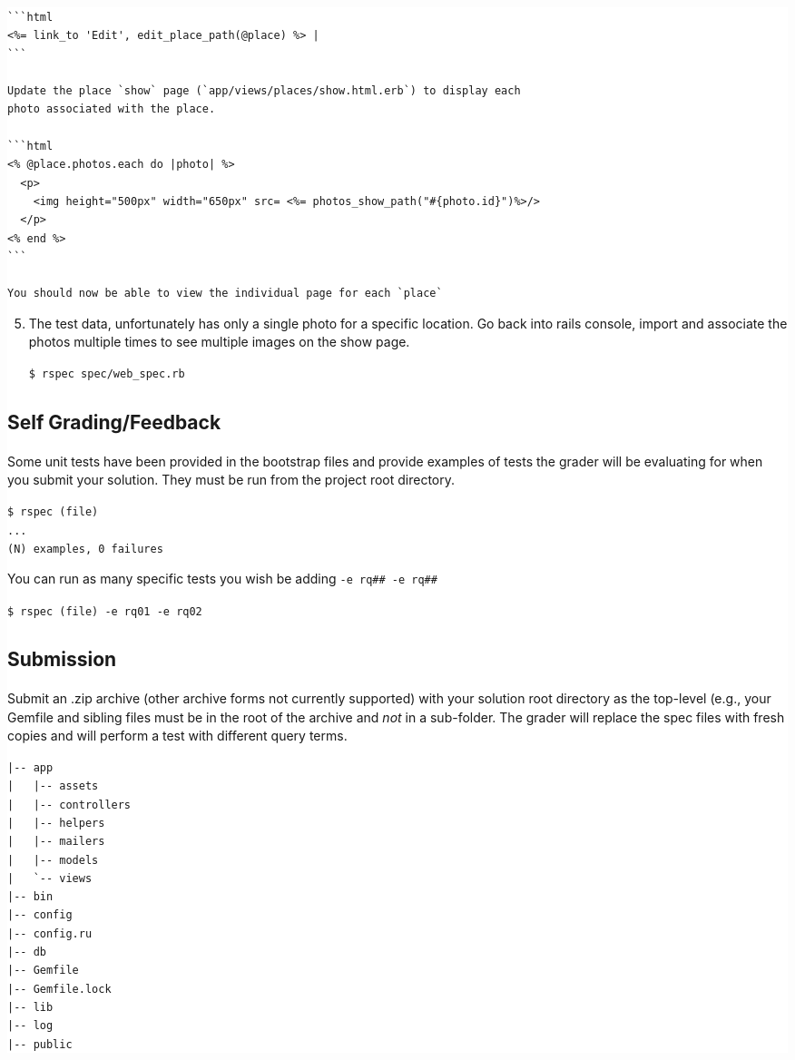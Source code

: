     ```html
    <%= link_to 'Edit', edit_place_path(@place) %> |
    ```

    Update the place `show` page (`app/views/places/show.html.erb`) to display each
    photo associated with the place.

    ```html
    <% @place.photos.each do |photo| %>
      <p>
        <img height="500px" width="650px" src= <%= photos_show_path("#{photo.id}")%>/>
      </p>
    <% end %>
    ```

    You should now be able to view the individual page for each `place`

5. The test data, unfortunately has only a single photo for a specific location.
Go back into rails console, import and associate the photos multiple times 
to see multiple images on the show page.

    ```shell
    $ rspec spec/web_spec.rb
    ```

## Self Grading/Feedback

Some unit tests have been provided in the bootstrap files and provide 
examples of tests the grader will be evaluating for when you submit 
your solution. They must be run from the project root directory.

```shell
$ rspec (file)
...
(N) examples, 0 failures
```

You can run as many specific tests you wish be adding `-e rq## -e rq##`
```shell
$ rspec (file) -e rq01 -e rq02
```

## Submission

Submit an .zip archive (other archive forms not currently supported)
with your solution root directory as the top-level (e.g., your Gemfile
and sibling files must be in the root of the archive and *not* in a
sub-folder.  The grader will replace the spec files with fresh copies
and will perform a test with different query terms.

```text
|-- app
|   |-- assets
|   |-- controllers
|   |-- helpers
|   |-- mailers
|   |-- models
|   `-- views
|-- bin
|-- config
|-- config.ru
|-- db
|-- Gemfile
|-- Gemfile.lock
|-- lib
|-- log
|-- public
```